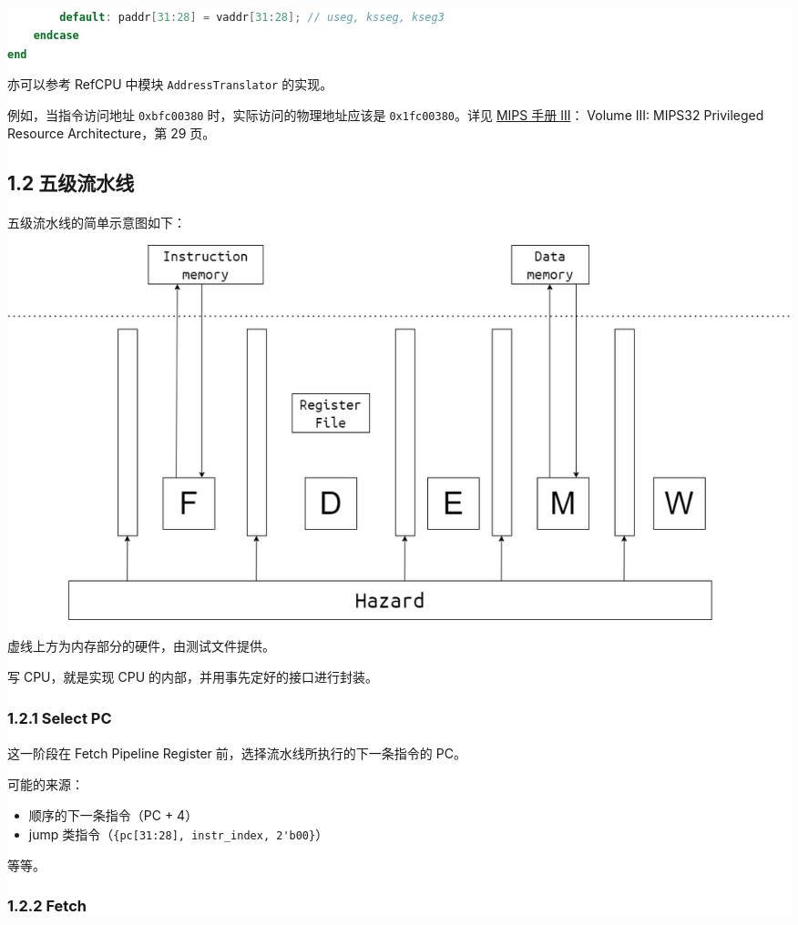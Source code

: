 ```verilog
        default: paddr[31:28] = vaddr[31:28]; // useg, ksseg, kseg3
    endcase
end
```

亦可以参考 RefCPU 中模块 `AddressTranslator` 的实现。

例如，当指令访问地址 `0xbfc00380` 时，实际访问的物理地址应该是 `0x1fc00380`。详见 [MIPS 手册 Ⅲ](../misc/external.md#mips-架构)：<i class="fa fa-file-pdf-o"></i> Volume III: MIPS32 Privileged Resource Architecture，第 29 页。

## 1.2 五级流水线

五级流水线的简单示意图如下：

![5-stage](../asset/lab1/5-stage.png)

虚线上方为内存部分的硬件，由测试文件提供。

写 CPU，就是实现 CPU 的内部，并用事先定好的接口进行封装。

### 1.2.1 Select PC

这一阶段在 Fetch Pipeline Register 前，选择流水线所执行的下一条指令的 PC。

可能的来源：

* 顺序的下一条指令（PC + 4）
* jump 类指令（`{pc[31:28], instr_index, 2'b00}`）

等等。

### 1.2.2 Fetch
